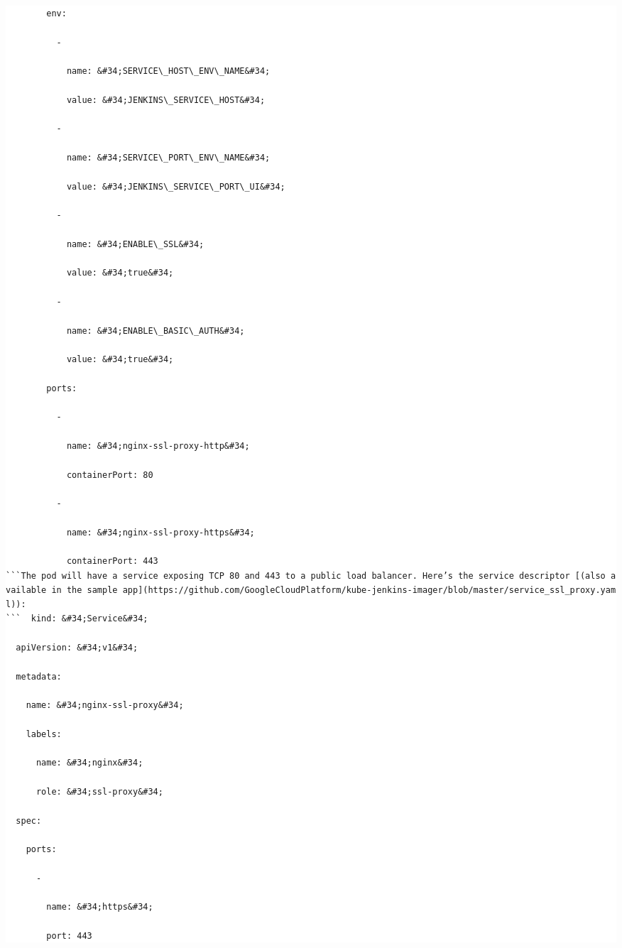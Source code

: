 ```  spec:
        env:

          -

            name: &#34;SERVICE\_HOST\_ENV\_NAME&#34;

            value: &#34;JENKINS\_SERVICE\_HOST&#34;

          -

            name: &#34;SERVICE\_PORT\_ENV\_NAME&#34;

            value: &#34;JENKINS\_SERVICE\_PORT\_UI&#34;

          -

            name: &#34;ENABLE\_SSL&#34;

            value: &#34;true&#34;

          -

            name: &#34;ENABLE\_BASIC\_AUTH&#34;

            value: &#34;true&#34;

        ports:

          -

            name: &#34;nginx-ssl-proxy-http&#34;

            containerPort: 80

          -

            name: &#34;nginx-ssl-proxy-https&#34;

            containerPort: 443
```The pod will have a service exposing TCP 80 and 443 to a public load balancer. Here’s the service descriptor [(also available in the sample app](https://github.com/GoogleCloudPlatform/kube-jenkins-imager/blob/master/service_ssl_proxy.yaml)):
```  kind: &#34;Service&#34;

  apiVersion: &#34;v1&#34;

  metadata:

    name: &#34;nginx-ssl-proxy&#34;

    labels:

      name: &#34;nginx&#34;

      role: &#34;ssl-proxy&#34;

  spec:

    ports:

      -

        name: &#34;https&#34;

        port: 443
```